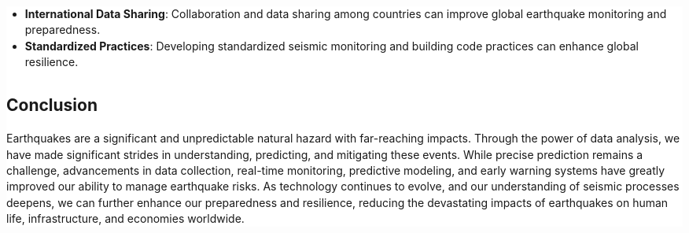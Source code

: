 - **International Data Sharing**: Collaboration and data sharing among countries can improve global earthquake monitoring and preparedness.
- **Standardized Practices**: Developing standardized seismic monitoring and building code practices can enhance global resilience.

## Conclusion

Earthquakes are a significant and unpredictable natural hazard with far-reaching impacts. Through the power of data analysis, we have made significant strides in understanding, predicting, and mitigating these events. While precise prediction remains a challenge, advancements in data collection, real-time monitoring, predictive modeling, and early warning systems have greatly improved our ability to manage earthquake risks. As technology continues to evolve, and our understanding of seismic processes deepens, we can further enhance our preparedness and resilience, reducing the devastating impacts of earthquakes on human life, infrastructure, and economies worldwide.